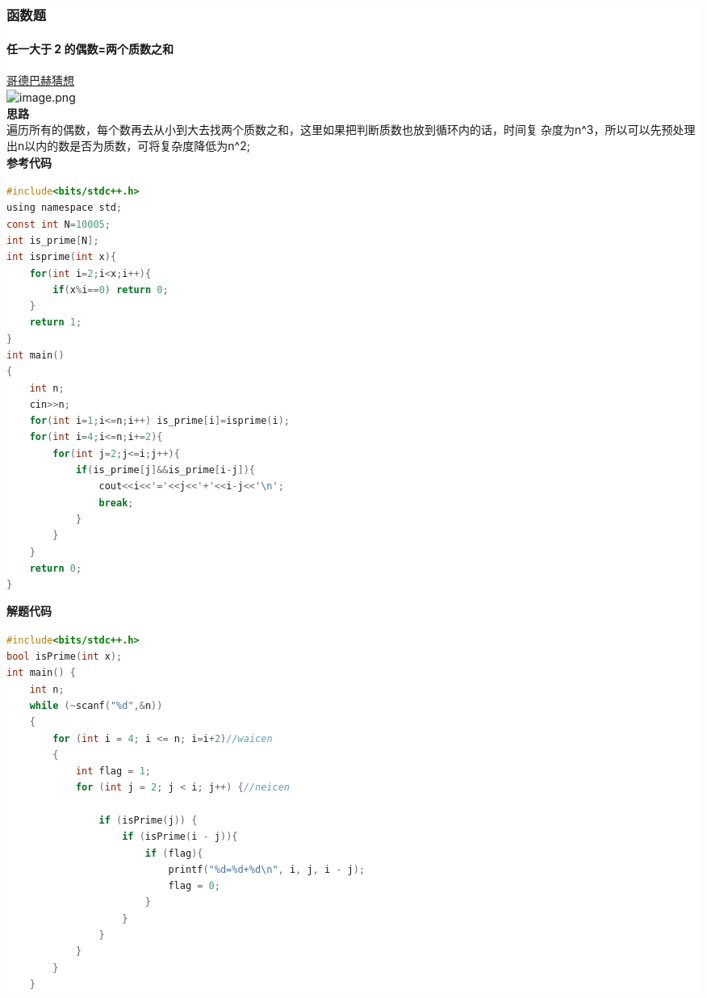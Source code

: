 ```c
```
<a name="CZHL7"></a>
### 函数题
<a name="M9KNg"></a>
#### 任一大于 2 的偶数=两个质数之和
[哥德巴赫猜想](https://vjudge.net/problem/%E6%B4%9B%E8%B0%B7-P1304)<br />![image.png](https://cdn.nlark.com/yuque/0/2024/png/44491236/1721539679838-432c9153-c3a9-442f-ba46-481452dee159.png#averageHue=%23d9d9d8&clientId=u768f05fe-bf47-4&from=paste&height=578&id=u91cc2de2&originHeight=867&originWidth=917&originalType=binary&ratio=1.5&rotation=0&showTitle=false&size=52589&status=done&style=none&taskId=ua0906955-17b1-4263-a430-9e2a00bb279&title=&width=611.3333333333334)<br />**思路**<br />遍历所有的偶数，每个数再去从小到大去找两个质数之和，这里如果把判断质数也放到循环内的话，时间复 杂度为n^3，所以可以先预处理出n以内的数是否为质数，可将复杂度降低为n^2; <br />**参考代码**
```c
#include<bits/stdc++.h>
using namespace std;
const int N=10005;
int is_prime[N];
int isprime(int x){
    for(int i=2;i<x;i++){
        if(x%i==0) return 0;
    }
    return 1;
}
int main()
{
    int n;
    cin>>n;
    for(int i=1;i<=n;i++) is_prime[i]=isprime(i);
    for(int i=4;i<=n;i+=2){
        for(int j=2;j<=i;j++){
            if(is_prime[j]&&is_prime[i-j]){
                cout<<i<<'='<<j<<'+'<<i-j<<'\n';
                break;
            }
        }
    }
    return 0;
}
```
**解题代码**
```c
#include<bits/stdc++.h>
bool isPrime(int x);
int main() {
    int n; 
    while (~scanf("%d",&n))
    {
        for (int i = 4; i <= n; i=i+2)//waicen
        {
            int flag = 1;
            for (int j = 2; j < i; j++) {//neicen

                if (isPrime(j)) {
                    if (isPrime(i - j)){
                        if (flag){
                            printf("%d=%d+%d\n", i, j, i - j); 
                            flag = 0;
                        }
                    }
                }
            }
        }
    }
```